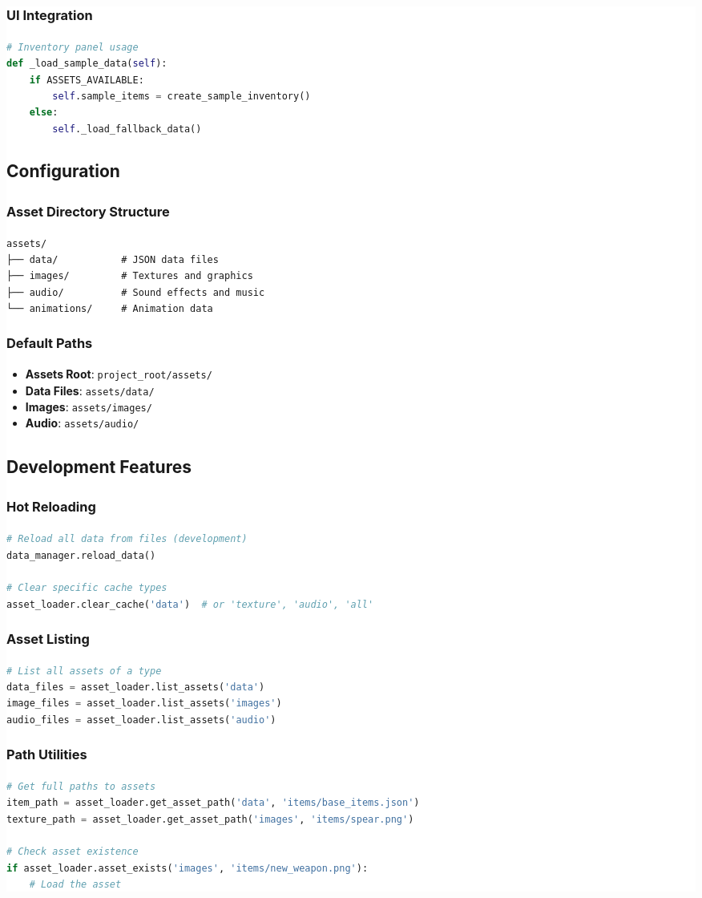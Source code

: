 ### UI Integration
```python
# Inventory panel usage
def _load_sample_data(self):
    if ASSETS_AVAILABLE:
        self.sample_items = create_sample_inventory()
    else:
        self._load_fallback_data()
```

## Configuration

### Asset Directory Structure
```
assets/
├── data/           # JSON data files
├── images/         # Textures and graphics
├── audio/          # Sound effects and music
└── animations/     # Animation data
```

### Default Paths
- **Assets Root**: `project_root/assets/`
- **Data Files**: `assets/data/`
- **Images**: `assets/images/`
- **Audio**: `assets/audio/`

## Development Features

### Hot Reloading
```python
# Reload all data from files (development)
data_manager.reload_data()

# Clear specific cache types
asset_loader.clear_cache('data')  # or 'texture', 'audio', 'all'
```

### Asset Listing
```python
# List all assets of a type
data_files = asset_loader.list_assets('data')
image_files = asset_loader.list_assets('images')
audio_files = asset_loader.list_assets('audio')
```

### Path Utilities
```python
# Get full paths to assets
item_path = asset_loader.get_asset_path('data', 'items/base_items.json')
texture_path = asset_loader.get_asset_path('images', 'items/spear.png')

# Check asset existence
if asset_loader.asset_exists('images', 'items/new_weapon.png'):
    # Load the asset
```
